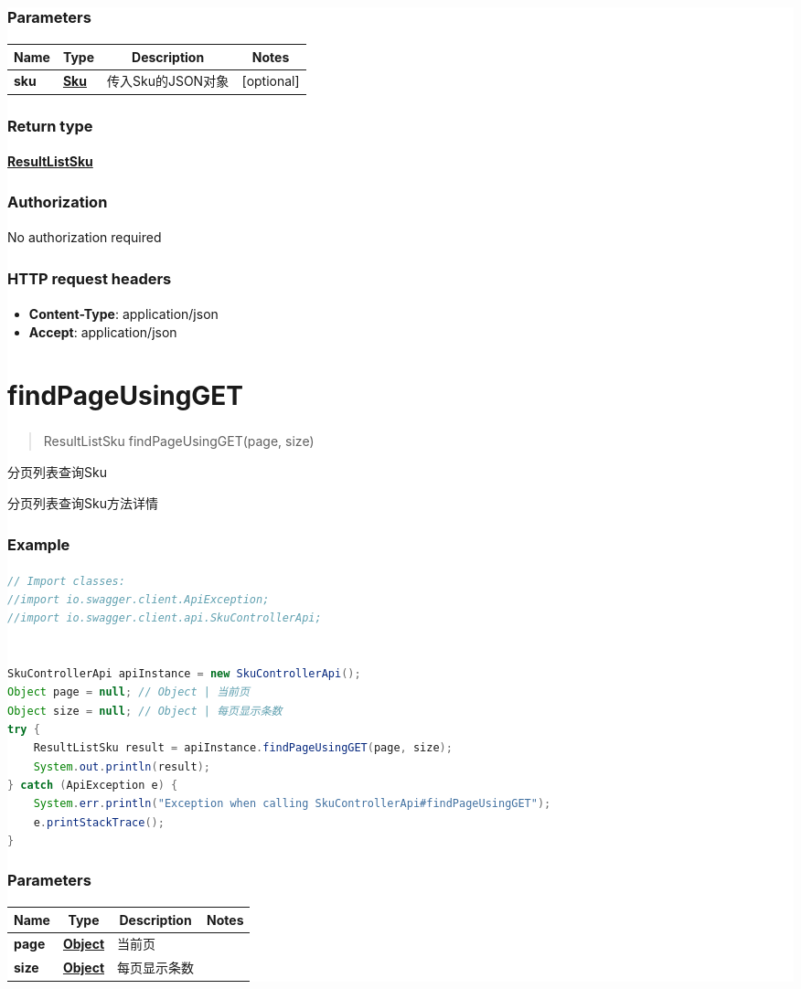 ### Parameters

Name | Type | Description  | Notes
------------- | ------------- | ------------- | -------------
 **sku** | [**Sku**](Sku.md)| 传入Sku的JSON对象 | [optional]

### Return type

[**ResultListSku**](ResultListSku.md)

### Authorization

No authorization required

### HTTP request headers

 - **Content-Type**: application/json
 - **Accept**: application/json

<a name="findPageUsingGET"></a>
# **findPageUsingGET**
> ResultListSku findPageUsingGET(page, size)

分页列表查询Sku

分页列表查询Sku方法详情

### Example
```java
// Import classes:
//import io.swagger.client.ApiException;
//import io.swagger.client.api.SkuControllerApi;


SkuControllerApi apiInstance = new SkuControllerApi();
Object page = null; // Object | 当前页
Object size = null; // Object | 每页显示条数
try {
    ResultListSku result = apiInstance.findPageUsingGET(page, size);
    System.out.println(result);
} catch (ApiException e) {
    System.err.println("Exception when calling SkuControllerApi#findPageUsingGET");
    e.printStackTrace();
}
```

### Parameters

Name | Type | Description  | Notes
------------- | ------------- | ------------- | -------------
 **page** | [**Object**](.md)| 当前页 |
 **size** | [**Object**](.md)| 每页显示条数 |
